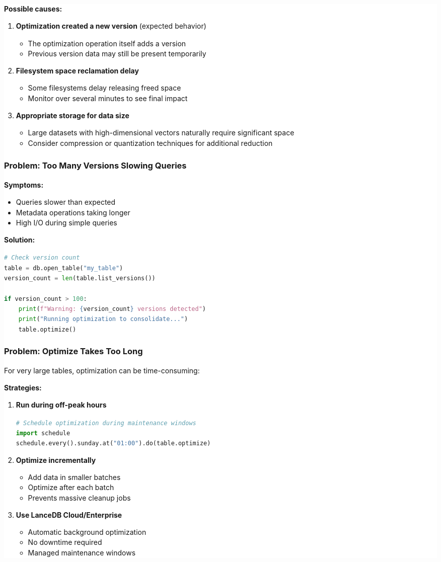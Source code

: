 **Possible causes:**

1. **Optimization created a new version** (expected behavior)
   - The optimization operation itself adds a version
   - Previous version data may still be present temporarily

2. **Filesystem space reclamation delay**
   - Some filesystems delay releasing freed space
   - Monitor over several minutes to see final impact

3. **Appropriate storage for data size**
   - Large datasets with high-dimensional vectors naturally require significant space
   - Consider compression or quantization techniques for additional reduction

### Problem: Too Many Versions Slowing Queries

**Symptoms:**
- Queries slower than expected
- Metadata operations taking longer
- High I/O during simple queries

**Solution:**
```python
# Check version count
table = db.open_table("my_table")
version_count = len(table.list_versions())

if version_count > 100:
    print(f"Warning: {version_count} versions detected")
    print("Running optimization to consolidate...")
    table.optimize()
```

### Problem: Optimize Takes Too Long

For very large tables, optimization can be time-consuming:

**Strategies:**

1. **Run during off-peak hours**
   ```python
   # Schedule optimization during maintenance windows
   import schedule
   schedule.every().sunday.at("01:00").do(table.optimize)
   ```

2. **Optimize incrementally**
   - Add data in smaller batches
   - Optimize after each batch
   - Prevents massive cleanup jobs

3. **Use LanceDB Cloud/Enterprise**
   - Automatic background optimization
   - No downtime required
   - Managed maintenance windows
